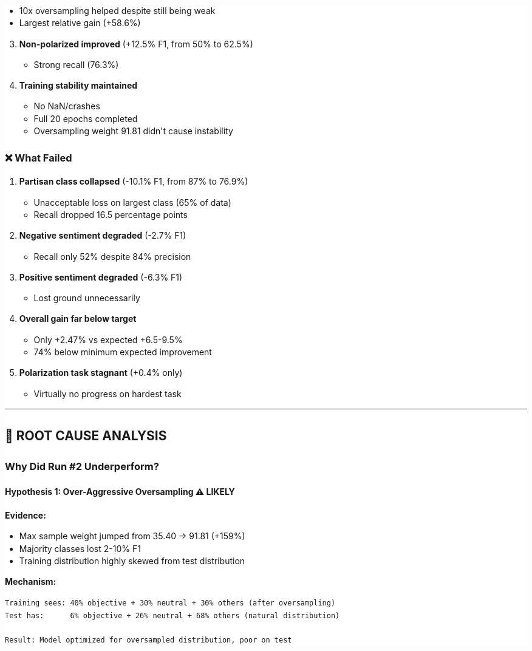    - 10x oversampling helped despite still being weak
   - Largest relative gain (+58.6%)

3. **Non-polarized improved** (+12.5% F1, from 50% to 62.5%)

   - Strong recall (76.3%)

4. **Training stability maintained**
   - No NaN/crashes
   - Full 20 epochs completed
   - Oversampling weight 91.81 didn't cause instability

### ❌ **What Failed**

1. **Partisan class collapsed** (-10.1% F1, from 87% to 76.9%)

   - Unacceptable loss on largest class (65% of data)
   - Recall dropped 16.5 percentage points

2. **Negative sentiment degraded** (-2.7% F1)

   - Recall only 52% despite 84% precision

3. **Positive sentiment degraded** (-6.3% F1)

   - Lost ground unnecessarily

4. **Overall gain far below target**

   - Only +2.47% vs expected +6.5-9.5%
   - 74% below minimum expected improvement

5. **Polarization task stagnant** (+0.4% only)
   - Virtually no progress on hardest task

---

## 🔬 ROOT CAUSE ANALYSIS

### **Why Did Run #2 Underperform?**

#### **Hypothesis 1: Over-Aggressive Oversampling** ⚠️ **LIKELY**

**Evidence:**

- Max sample weight jumped from 35.40 → 91.81 (+159%)
- Majority classes lost 2-10% F1
- Training distribution highly skewed from test distribution

**Mechanism:**

```
Training sees: 40% objective + 30% neutral + 30% others (after oversampling)
Test has:      6% objective + 26% neutral + 68% others (natural distribution)

Result: Model optimized for oversampled distribution, poor on test
```
